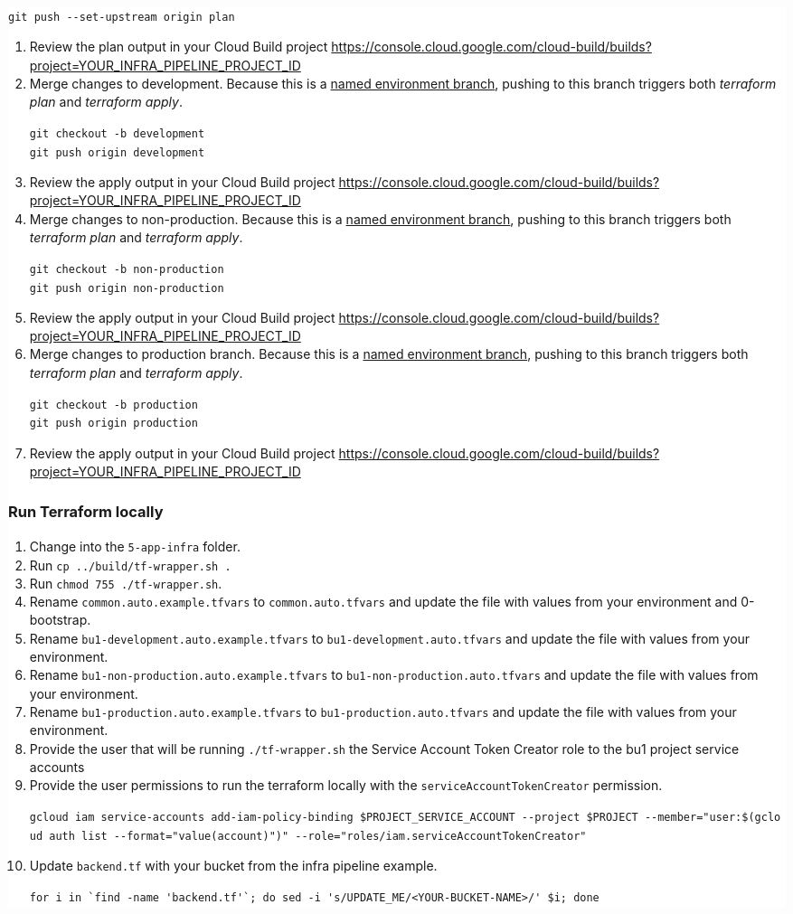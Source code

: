    ```
   git push --set-upstream origin plan
   ```
 1. Review the plan output in your Cloud Build project https://console.cloud.google.com/cloud-build/builds?project=YOUR_INFRA_PIPELINE_PROJECT_ID
1. Merge changes to development. Because this is a [named environment branch](./docs/FAQ.md#what-is-a-named-branch),
   pushing to this branch triggers both _terraform plan_ and _terraform apply_.
   ```
   git checkout -b development
   git push origin development
   ```
1. Review the apply output in your Cloud Build project https://console.cloud.google.com/cloud-build/builds?project=YOUR_INFRA_PIPELINE_PROJECT_ID
1. Merge changes to non-production. Because this is a [named environment branch](./docs/FAQ.md#what-is-a-named-branch),
   pushing to this branch triggers both _terraform plan_ and _terraform apply_.
   ```
   git checkout -b non-production
   git push origin non-production
   ```
1. Review the apply output in your Cloud Build project https://console.cloud.google.com/cloud-build/builds?project=YOUR_INFRA_PIPELINE_PROJECT_ID
1. Merge changes to production branch. Because this is a [named environment branch](./docs/FAQ.md#what-is-a-named-branch),
      pushing to this branch triggers both _terraform plan_ and _terraform apply_.
   ```
   git checkout -b production
   git push origin production
   ```
1. Review the apply output in your Cloud Build project https://console.cloud.google.com/cloud-build/builds?project=YOUR_INFRA_PIPELINE_PROJECT_ID

### Run Terraform locally

1. Change into the  `5-app-infra` folder.
1. Run `cp ../build/tf-wrapper.sh .`
1. Run `chmod 755 ./tf-wrapper.sh`.
1. Rename `common.auto.example.tfvars` to `common.auto.tfvars` and update the file with values from your environment and 0-bootstrap.
1. Rename `bu1-development.auto.example.tfvars` to `bu1-development.auto.tfvars` and update the file with values from your environment.
1. Rename `bu1-non-production.auto.example.tfvars` to `bu1-non-production.auto.tfvars` and update the file with values from your environment.
1. Rename `bu1-production.auto.example.tfvars` to `bu1-production.auto.tfvars` and update the file with values from your environment.
1. Provide the user that will be running `./tf-wrapper.sh` the Service Account Token Creator role to the bu1 project service accounts
1. Provide the user permissions to run the terraform locally with the `serviceAccountTokenCreator` permission.
   ```
   gcloud iam service-accounts add-iam-policy-binding $PROJECT_SERVICE_ACCOUNT --project $PROJECT --member="user:$(gcloud auth list --format="value(account)")" --role="roles/iam.serviceAccountTokenCreator"
   ```
3. Update `backend.tf` with your bucket from the infra pipeline example.
   ```
   for i in `find -name 'backend.tf'`; do sed -i 's/UPDATE_ME/<YOUR-BUCKET-NAME>/' $i; done
   ```
